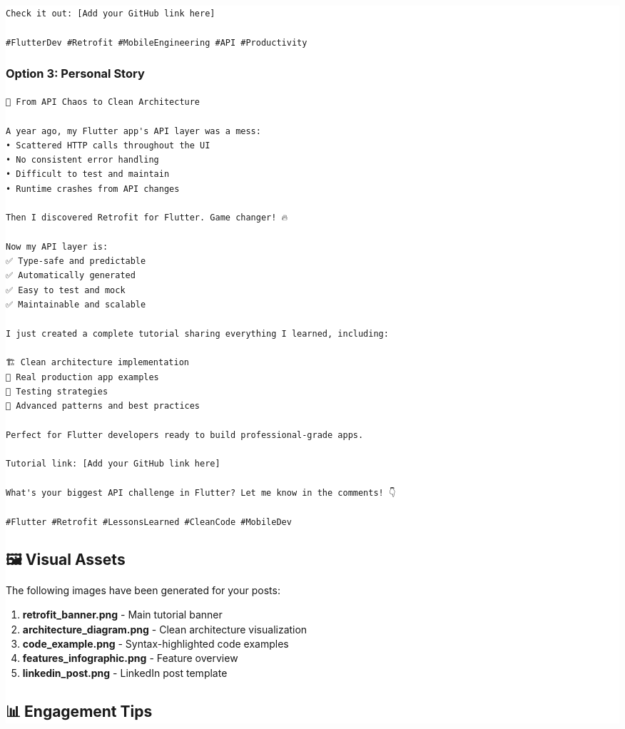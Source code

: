 ```
Check it out: [Add your GitHub link here]

#FlutterDev #Retrofit #MobileEngineering #API #Productivity
```

### Option 3: Personal Story

```
🎯 From API Chaos to Clean Architecture

A year ago, my Flutter app's API layer was a mess:
• Scattered HTTP calls throughout the UI
• No consistent error handling
• Difficult to test and maintain
• Runtime crashes from API changes

Then I discovered Retrofit for Flutter. Game changer! 🔥

Now my API layer is:
✅ Type-safe and predictable
✅ Automatically generated
✅ Easy to test and mock
✅ Maintainable and scalable

I just created a complete tutorial sharing everything I learned, including:

🏗️ Clean architecture implementation
📱 Real production app examples
🧪 Testing strategies
🔧 Advanced patterns and best practices

Perfect for Flutter developers ready to build professional-grade apps.

Tutorial link: [Add your GitHub link here]

What's your biggest API challenge in Flutter? Let me know in the comments! 👇

#Flutter #Retrofit #LessonsLearned #CleanCode #MobileDev
```

## 🖼️ Visual Assets

The following images have been generated for your posts:

1. **retrofit_banner.png** - Main tutorial banner
2. **architecture_diagram.png** - Clean architecture visualization
3. **code_example.png** - Syntax-highlighted code examples
4. **features_infographic.png** - Feature overview
5. **linkedin_post.png** - LinkedIn post template

## 📊 Engagement Tips

